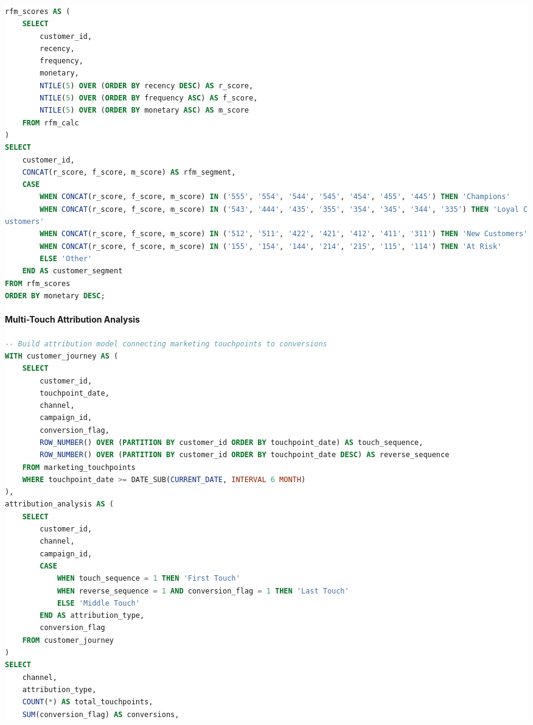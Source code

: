 ```sql
rfm_scores AS (
    SELECT 
        customer_id,
        recency,
        frequency,
        monetary,
        NTILE(5) OVER (ORDER BY recency DESC) AS r_score,
        NTILE(5) OVER (ORDER BY frequency ASC) AS f_score,
        NTILE(5) OVER (ORDER BY monetary ASC) AS m_score
    FROM rfm_calc
)
SELECT 
    customer_id,
    CONCAT(r_score, f_score, m_score) AS rfm_segment,
    CASE 
        WHEN CONCAT(r_score, f_score, m_score) IN ('555', '554', '544', '545', '454', '455', '445') THEN 'Champions'
        WHEN CONCAT(r_score, f_score, m_score) IN ('543', '444', '435', '355', '354', '345', '344', '335') THEN 'Loyal Customers'
        WHEN CONCAT(r_score, f_score, m_score) IN ('512', '511', '422', '421', '412', '411', '311') THEN 'New Customers'
        WHEN CONCAT(r_score, f_score, m_score) IN ('155', '154', '144', '214', '215', '115', '114') THEN 'At Risk'
        ELSE 'Other'
    END AS customer_segment
FROM rfm_scores
ORDER BY monetary DESC;
```

#### **Multi-Touch Attribution Analysis**
```sql
-- Build attribution model connecting marketing touchpoints to conversions
WITH customer_journey AS (
    SELECT 
        customer_id,
        touchpoint_date,
        channel,
        campaign_id,
        conversion_flag,
        ROW_NUMBER() OVER (PARTITION BY customer_id ORDER BY touchpoint_date) AS touch_sequence,
        ROW_NUMBER() OVER (PARTITION BY customer_id ORDER BY touchpoint_date DESC) AS reverse_sequence
    FROM marketing_touchpoints
    WHERE touchpoint_date >= DATE_SUB(CURRENT_DATE, INTERVAL 6 MONTH)
),
attribution_analysis AS (
    SELECT 
        customer_id,
        channel,
        campaign_id,
        CASE 
            WHEN touch_sequence = 1 THEN 'First Touch'
            WHEN reverse_sequence = 1 AND conversion_flag = 1 THEN 'Last Touch'
            ELSE 'Middle Touch'
        END AS attribution_type,
        conversion_flag
    FROM customer_journey
)
SELECT 
    channel,
    attribution_type,
    COUNT(*) AS total_touchpoints,
    SUM(conversion_flag) AS conversions,
```